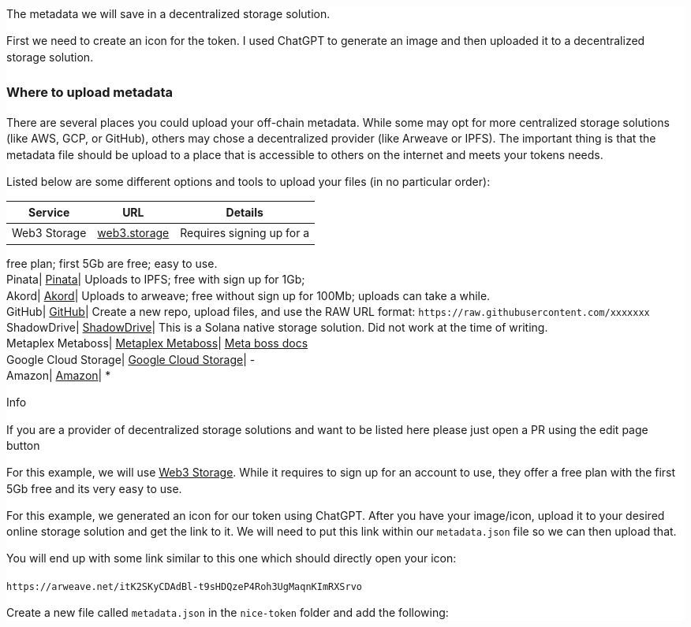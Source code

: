 The metadata we will save in a decentralized storage solution.

First we need to create an icon for the token. I used ChatGPT to generate an
image and then uploaded it to a decentralized storage solution.

### Where to upload metadata #

There are several places you could upload your off-chain metadata. While some
may opt for more centralized storage solutions (like AWS, GCP, or GitHub),
others may chose a decentralized provider (like Arweave or IPFS). The
important thing is that the metadata file should be upload to a place that is
accessible to others on the internet and meets your tokens needs.

Listed below are some different options and tools to upload your files (in no
particular order):

Service| URL| Details  
---|---|---  
Web3 Storage| [web3.storage](https://web3.storage)| Requires signing up for a
free plan; first 5Gb are free; easy to use.  
Pinata| [Pinata](https://app.pinata.cloud/)| Uploads to IPFS; free with sign
up for 1Gb;  
Akord| [Akord](https://akord.com/)| Uploads to arweave; free without sign up
for 100Mb; uploads can take a while.  
GitHub| [GitHub](https://github.com)| Create a new repo, upload files, and use
the RAW URL format: `https://raw.githubusercontent.com/xxxxxxx`  
ShadowDrive| [ShadowDrive](https://www.shdwdrive.com/)| This is a Solana
native storage solution. Did not work at the time of writing.  
Metaplex Metaboss| [Metaplex Metaboss](https://metaplex.com/)| [Meta boss
docs](https://metaboss.rs/)  
Google Cloud Storage| [Google Cloud
Storage](https://cloud.google.com/storage)| -  
Amazon| [Amazon](https://aws.amazon.com/)| *  
  
Info

If you are a provider of decentralized storage solutions and want to be listed
here please just open a PR using the edit page button

For this example, we will use [Web3 Storage](https://web3.storage). While it
requires to sign up for an account to use, they offer a free plan with the
first 5Gb free and its very easy to use.

For this example, we generated an icon for our token using ChatGPT. After you
have your image/icon, upload it to your desired online storage solution and
get the link to it. We will need to put this link within our `metadata.json`
file so we can then upload that.

You will end up with some link similar to this one which should directly open
your icon:

    
    
    https://arweave.net/itK2SKyCDAdBl-t9sHDQzeP4Roh3UgMaqnKImRXSrvo

Create a new file called `metadata.json` in the `nice-token` folder and add
the following:
